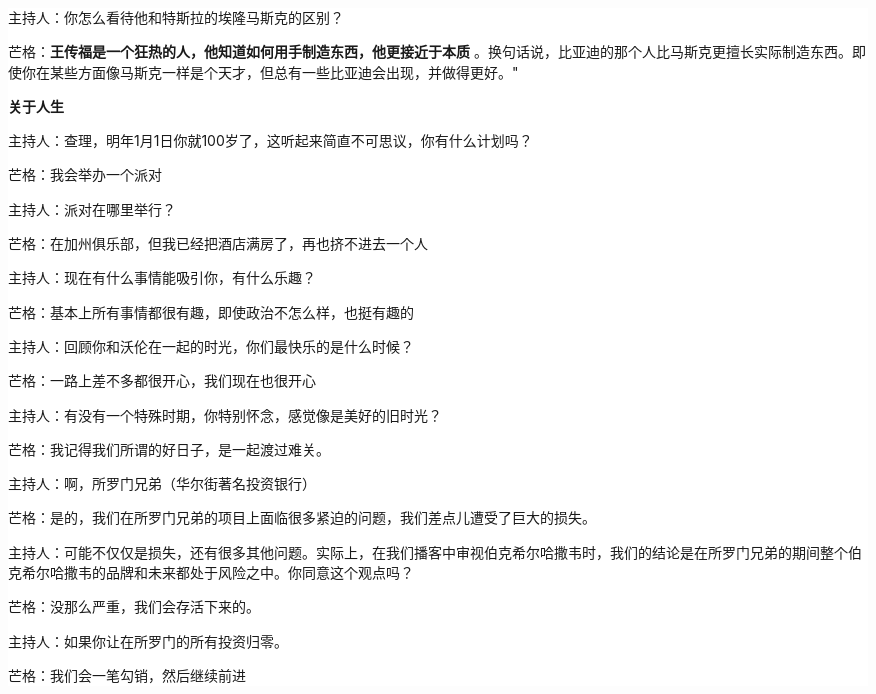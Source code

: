 主持人：你怎么看待他和特斯拉的埃隆马斯克的区别？

  

芒格：**王传福是一个狂热的人，他知道如何用手制造东西，他更接近于本质**
。换句话说，比亚迪的那个人比马斯克更擅长实际制造东西。即使你在某些方面像马斯克一样是个天才，但总有一些比亚迪会出现，并做得更好。"

  

  

**关于人生**

主持人：查理，明年1月1日你就100岁了，这听起来简直不可思议，你有什么计划吗？

  

芒格：我会举办一个派对

  

主持人：派对在哪里举行？

  

芒格：在加州俱乐部，但我已经把酒店满房了，再也挤不进去一个人

  

主持人：现在有什么事情能吸引你，有什么乐趣？

  

芒格：基本上所有事情都很有趣，即使政治不怎么样，也挺有趣的

  

主持人：回顾你和沃伦在一起的时光，你们最快乐的是什么时候？

  

芒格：一路上差不多都很开心，我们现在也很开心

  

主持人：有没有一个特殊时期，你特别怀念，感觉像是美好的旧时光？

  

芒格：我记得我们所谓的好日子，是一起渡过难关。

  

主持人：啊，所罗门兄弟（华尔街著名投资银行）

  

芒格：是的，我们在所罗门兄弟的项目上面临很多紧迫的问题，我们差点儿遭受了巨大的损失。

  

主持人：可能不仅仅是损失，还有很多其他问题。实际上，在我们播客中审视伯克希尔哈撒韦时，我们的结论是在所罗门兄弟的期间整个伯克希尔哈撒韦的品牌和未来都处于风险之中。你同意这个观点吗？

  

芒格：没那么严重，我们会存活下来的。

  

主持人：如果你让在所罗门的所有投资归零。

  

芒格：我们会一笔勾销，然后继续前进

  